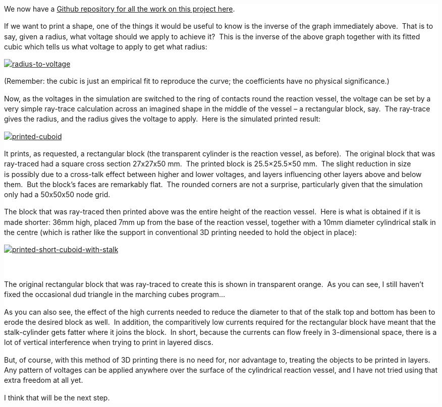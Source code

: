 We now have a [Github repository for all the work on this project here](https://github.com/RepRapLtd/Electric3DPrinter).

If we want to print a shape, one of the things it would be useful to know is the inverse of the graph immediately above.  That is to say, given a radius, what voltage should we apply to achieve it?  This is the inverse of the above graph together with its fitted cubic which tells us what voltage to apply to get what radius:

[![radius-to-voltage](The%20Electric%203D%20Printer%20_%20RepRap%20Ltd_files/radius-to-voltage.png)](The%20Electric%203D%20Printer%20_%20RepRap%20Ltd_files/radius-to-voltage.png) [](The%20Electric%203D%20Printer%20_%20RepRap%20Ltd_files/radius-to-voltage.png)

(Remember: the cubic is just an empirical fit to reproduce the curve; the coefficients have no physical significance.)

Now, as the voltages in the simulation are switched to the ring of contacts round the reaction vessel, the voltage can be set by a very simple ray-trace calculation across an imagined shape in the middle of the vessel – a rectangular block, say.  The ray-trace gives the radius, and the radius gives the voltage to apply.  Here is the simulated printed result:

[![printed-cuboid](The%20Electric%203D%20Printer%20_%20RepRap%20Ltd_files/printed-cuboid-266x300.png)](https://reprapltd.com/wp-content/uploads/2019/09/printed-cuboid.png) [](https://reprapltd.com/wp-content/uploads/2019/09/printed-cuboid.png)

It prints, as requested, a rectangular block (the transparent cylinder is the reaction vessel, as before).  The original block that was ray-traced had a square cross section 27x27x50 mm.  The printed block is 25.5×25.5×50 mm.  The slight reduction in size is possibly due to a cross-talk effect between higher and lower voltages, and layers influencing other layers above and below them.  But the block’s faces are remarkably flat.  The rounded corners are not a surprise, particularly given that the simulation only had a 50x50x50 node grid.

The block that was ray-traced then printed above was the entire height of the reaction vessel.  Here is what is obtained if it is made shorter: 36mm high, placed 7mm up from the base of the reaction vessel, together with a 10mm diameter cylindrical stalk in the centre (which is rather like the support in conventional 3D printing needed to hold the object in place):

[![printed-short-cuboid-with-stalk](The%20Electric%203D%20Printer%20_%20RepRap%20Ltd_files/printed-short-cuboid-with-stalk-1-257x300.png)](https://reprapltd.com/wp-content/uploads/2019/09/printed-short-cuboid-with-stalk-1.png) [](https://reprapltd.com/wp-content/uploads/2019/09/printed-short-cuboid-with-stalk-1.png)

 

The original rectangular block that was ray-traced to create this is shown in transparent orange.  As you can see, I still haven’t fixed the occasional dud triangle in the marching cubes program…

As you can also see, the effect of the high currents needed to reduce the diameter to that of the stalk top and bottom has been to erode the desired block as well.  In addition, the comparitively low currents required for the rectangular block have meant that the stalk-cylinder gets fatter where it joins the block.  In short, because the currents can flow freely in 3-dimensional space, there is a lot of vertical interference when trying to print in layered discs.

But, of course, with this method of 3D printing there is no need for, nor advantage to, treating the objects to be printed in layers.  Any pattern of voltages can be applied anywhere over the surface of the cylindrical reaction vessel, and I have not tried using that extra freedom at all yet.

I think that will be the next step.
